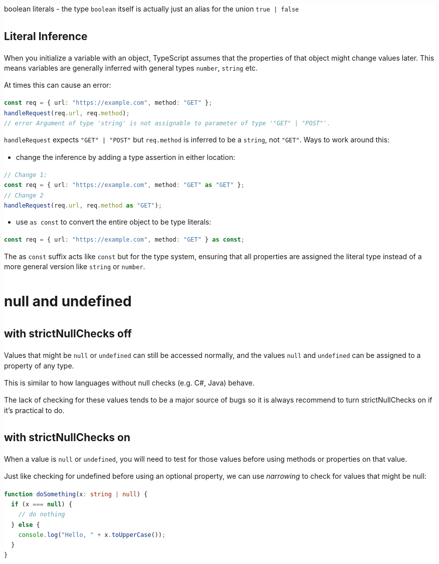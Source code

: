 boolean literals - the type `boolean` itself is actually just an alias for the union `true | false`

## Literal Inference

When you initialize a variable with an object, TypeScript assumes that the properties of that object might change values later. This means variables are generally inferred with general types `number`, `string` etc.

At times this can cause an error:
```ts
const req = { url: "https://example.com", method: "GET" };
handleRequest(req.url, req.method);
// error Argument of type 'string' is not assignable to parameter of type '"GET" | "POST"'.
```
`handleRequest` expects `"GET" | "POST"` but `req.method` is inferred to be a `string`, not `"GET"`. Ways to work around this:
- change the inference by adding a type assertion in either location:
```ts
// Change 1:
const req = { url: "https://example.com", method: "GET" as "GET" };
// Change 2
handleRequest(req.url, req.method as "GET");
```
- use `as const` to convert the entire object to be type literals:
```ts
const req = { url: "https://example.com", method: "GET" } as const;
```
The as `const` suffix acts like `const` but for the type system, ensuring that all properties are assigned the literal type instead of a more general version like `string` or `number`.

# null and undefined

## with strictNullChecks off

Values that might be `null` or `undefined` can still be accessed normally, and the values `null` and `undefined` can be assigned to a property of any type.

This is similar to how languages without null checks (e.g. C#, Java) behave. 

The lack of checking for these values tends to be a major source of bugs so it is always recommend to turn strictNullChecks on if it’s practical to do.

## with strictNullChecks on

When a value is `null` or `undefined`, you will need to test for those values before using methods or properties on that value.

Just like checking for undefined before using an optional property, we can use *narrowing* to check for values that might be null:

```ts
function doSomething(x: string | null) {
  if (x === null) {
    // do nothing
  } else {
    console.log("Hello, " + x.toUpperCase());
  }
}
```
